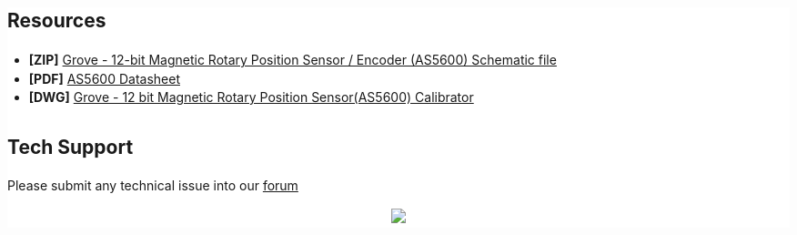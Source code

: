 
## Resources

- **[ZIP]** [Grove - 12-bit Magnetic Rotary Position Sensor / Encoder (AS5600) Schematic file](https://files.seeedstudio.com/wiki/Grove-12-bit-Magnetic-Rotary-Position-Sensor-AS5600/res/Grove%20-%2012-bit%20Magnetic%20Rotary%20Position%20Sensor%20(AS5600).zip)
- **[PDF]** [AS5600 Datasheet](https://files.seeedstudio.com/wiki/Grove-12-bit-Magnetic-Rotary-Position-Sensor-AS5600/res/Magnetic%20Rotary%20Position%20Sensor%20AS5600%20Datasheet.pdf)
- **[DWG]** [Grove - 12 bit Magnetic Rotary Position Sensor(AS5600) Calibrator](https://files.seeedstudio.com/wiki/Grove-12-bit-Magnetic-Rotary-Position-Sensor-AS5600/res/Grove%20-%2012%20bit%20Magnetic%20Rotary%20Position%20Sensor(AS5600)%20Calibrator.dwg)

## Tech Support
Please submit any technical issue into our [forum](https://forum.seeedstudio.com/)<br /><p style="text-align:center"><a href="https://www.seeedstudio.com/act-4.html?utm_source=wiki&utm_medium=wikibanner&utm_campaign=newproducts" target="_blank"><img src="https://files.seeedstudio.com/wiki/Wiki_Banner/new_product.jpg" /></a></p>